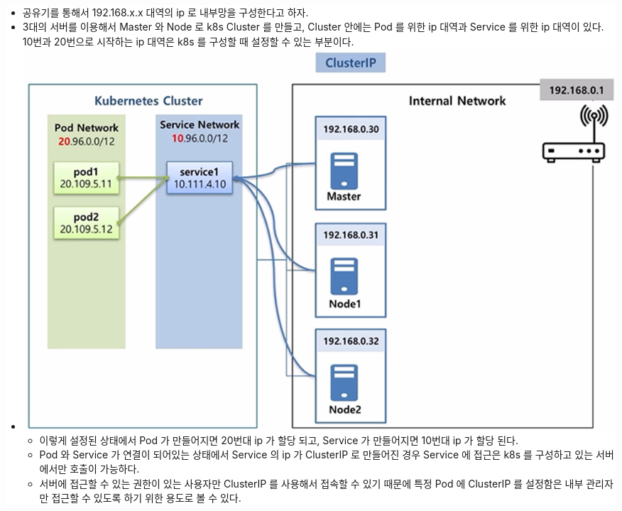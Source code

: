   + 공유기를 통해서 192.168.x.x 대역의 ip 로 내부망을 구성한다고 하자.
  + 3대의 서버를 이용해서 Master 와 Node 로 k8s Cluster 를 만들고, Cluster 안에는 Pod 를 위한 ip 대역과 Service 를 위한 ip 대역이 있다. 10번과 20번으로 시작하는 ip 대역은 k8s 를 구성할 때 설정할 수 있는 부분이다.
+ ![ServiceHeadlessEndpointExternalName1.png](../../../../assets/img/kubernetes-trending/ServiceHeadlessEndpointExternalName1.png)
  + 이렇게 설정된 상태에서 Pod 가 만들어지면 20번대 ip 가 할당 되고, Service 가 만들어지면 10번대 ip 가 할당 된다.
  + Pod 와 Service 가 연결이 되어있는 상태에서 Service 의 ip 가 ClusterIP 로 만들어진 경우 Service 에 접근은 k8s 를 구성하고 있는 서버에서만 호출이 가능하다. 
  + 서버에 접근할 수 있는 권한이 있는 사용자만 ClusterIP 를 사용해서 접속할 수 있기 때문에 특정 Pod 에 ClusterIP 를 설정함은 내부 관리자만 접근할 수 있도록 하기 위한 용도로 볼 수 있다.